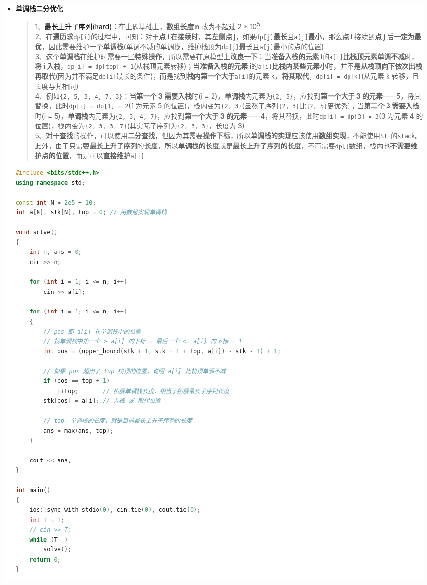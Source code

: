 - **单调栈二分优化**

  > 1、[最长上升子序列(hard)](https://cdn.oj.eriktse.com/problem.php?id=1037)：在上题基础上，**数组长度 n** 改为不超过 2 \* 10<sup>5</sup>  
  > 2、在**遍历求**`dp[i]`的过程中，可知：对于**点 i 在接续时**，其**左侧点 j**，如果`dp[j]`**最长**且`a[j]`**最小**，那么**点 i** 接续到**点 j** 后**一定为最优**，因此需要维护一个**单调栈**(单调不减的单调栈，维护栈顶为`dp[j]`最长且`a[j]`最小的点的位置)  
  > 3、这个**单调栈**在维护时需要一些**特殊操作**，所以需要在原模型上**改良一下**：当**准备入栈的元素 i**的`a[i]`**比栈顶元素单调不减**时，**将 i 入栈**，`dp[i] = dp[top] + 1`(从栈顶元素转移)；当**准备入栈的元素 i**的`a[i]`**比栈内某些元素小**时，并不是**从栈顶向下依次出栈再取代**(因为并不满足`dp[i]`最长的条件)，而是找到**栈内第一个大于**`a[i]`的元素 k，**将其取代**，`dp[i] = dp[k]`(从元素 k 转移，且长度与其相同)  
  > 4、例如`{2, 5, 3, 4, 7, 3}`：当**第一个 3 需要入栈**时(i = 2)，**单调栈**内元素为`{2, 5}`，应找到**第一个大于 3 的元素**——5，将其替换，此时`dp[i] = dp[1] = 2`(1 为元素 5 的位置)，栈内变为`{2, 3}`(显然子序列`{2, 3}`比`{2, 5}`更优秀)；当**第二个 3 需要入栈**时(i = 5)，**单调栈**内元素为`{2, 3, 4, 7}`，应找到**第一个大于 3 的元素**——4，将其替换，此时`dp[i] = dp[3] = 3`(3 为元素 4 的位置)，栈内变为`{2, 3, 3, 7}`(其实际子序列为`{2, 3, 3}`，长度为 3)  
  > 5、对于**查找**的操作，可以使用**二分查找**，但因为其需要**操作下标**，所以**单调栈的实现**应该使用**数组实现**，不能使用`STL`的`stack`。此外，由于只需要**最长上升子序列**的**长度**，所以**单调栈的长度**就是**最长上升子序列的长度**，不再需要`dp[]`数组，栈内也**不需要维护点的位置**，而是可以**直接维护**`a[i]`

  ```cpp
  #include <bits/stdc++.h>
  using namespace std;

  const int N = 2e5 + 10;
  int a[N], stk[N], top = 0; // 用数组实现单调栈

  void solve()
  {
      int n, ans = 0;
      cin >> n;

      for (int i = 1; i <= n; i++)
          cin >> a[i];

      for (int i = 1; i <= n; i++)
      {
          // pos 即 a[i] 在单调栈中的位置
          // 找单调栈中第一个 > a[i] 的下标 = 最后一个 <= a[i] 的下标 + 1
          int pos = (upper_bound(stk + 1, stk + 1 + top, a[i]) - stk - 1) + 1;

          // 如果 pos 超出了 top 栈顶的位置，说明 a[i] 比栈顶单调不减
          if (pos == top + 1)
              ++top;       // 拓展单调栈长度，相当于拓展最长子序列长度
          stk[pos] = a[i]; // 入栈 或 取代位置

          // top，单调栈的长度，就是目前最长上升子序列的长度
          ans = max(ans, top);
      }

      cout << ans;
  }

  int main()
  {
      ios::sync_with_stdio(0), cin.tie(0), cout.tie(0);
      int T = 1;
      // cin >> T;
      while (T--)
          solve();
      return 0;
  }
  ```

---